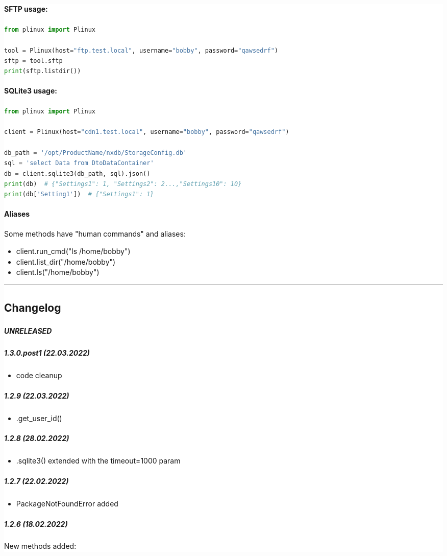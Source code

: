 #### SFTP usage:
```python
from plinux import Plinux

tool = Plinux(host="ftp.test.local", username="bobby", password="qawsedrf")
sftp = tool.sftp
print(sftp.listdir())
```

#### SQLite3 usage:
```python
from plinux import Plinux

client = Plinux(host="cdn1.test.local", username="bobby", password="qawsedrf")

db_path = '/opt/ProductName/nxdb/StorageConfig.db'
sql = 'select Data from DtoDataContainer'
db = client.sqlite3(db_path, sql).json()
print(db)  # {"Settings1": 1, "Settings2": 2...,"Settings10": 10}
print(db['Setting1'])  # {"Settings1": 1}
```

#### Aliases

Some methods have "human commands" and aliases:

* client.run_cmd("ls /home/bobby")
* client.list_dir("/home/bobby")
* client.ls("/home/bobby")

---

## Changelog

##### UNRELEASED

##### 1.3.0.post1 (22.03.2022)
- code cleanup

##### 1.2.9 (22.03.2022)

- .get_user_id()

##### 1.2.8 (28.02.2022)

- .sqlite3() extended with the timeout=1000 param

##### 1.2.7 (22.02.2022)

- PackageNotFoundError added

##### 1.2.6 (18.02.2022)

New methods added:
